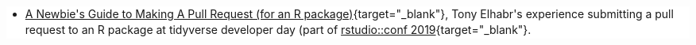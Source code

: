 - [A Newbie's Guide to Making A Pull Request (for an R package)](https://tonyelhabr.rbind.io/post/making-first-pull-request/){target="_blank"}, Tony Elhabr's experience submitting a pull request to an R package at tidyverse developer day (part of [rstudio::conf 2019](https://www.rstudio.com/conference/){target="_blank"}.
